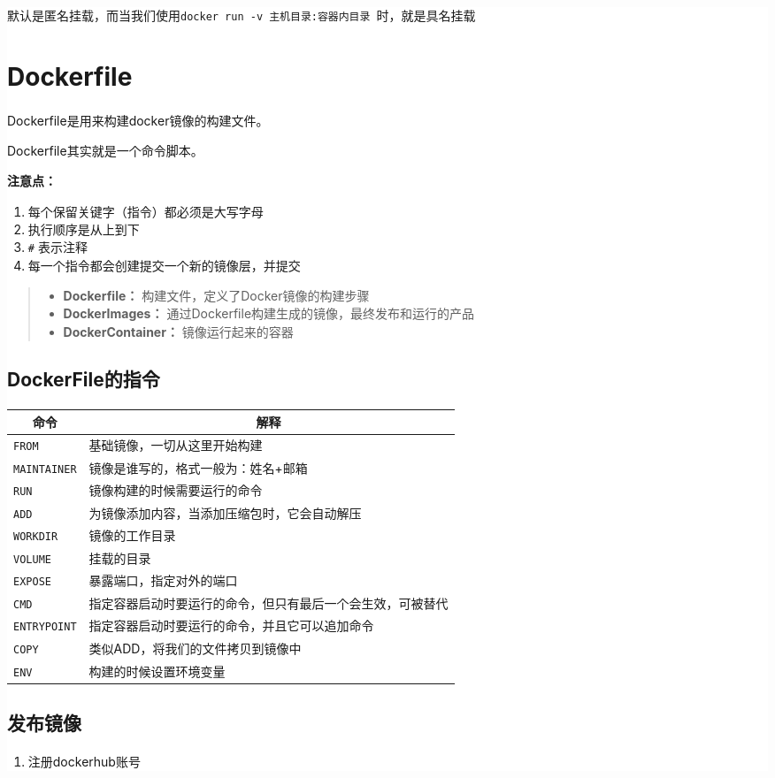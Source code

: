 默认是匿名挂载，而当我们使用`docker run -v 主机目录:容器内目录 `时，就是具名挂载



# Dockerfile

Dockerfile是用来构建docker镜像的构建文件。

Dockerfile其实就是一个命令脚本。



**注意点：**

1. 每个保留关键字（指令）都必须是大写字母
2. 执行顺序是从上到下
3. `#` 表示注释
4. 每一个指令都会创建提交一个新的镜像层，并提交



> - **Dockerfile：** 构建文件，定义了Docker镜像的构建步骤
> - **DockerImages：** 通过Dockerfile构建生成的镜像，最终发布和运行的产品
> - **DockerContainer：** 镜像运行起来的容器



## DockerFile的指令

| 命令         | 解释                                                       |
| ------------ | ---------------------------------------------------------- |
| `FROM`       | 基础镜像，一切从这里开始构建                               |
| `MAINTAINER` | 镜像是谁写的，格式一般为：姓名+邮箱                        |
| `RUN`        | 镜像构建的时候需要运行的命令                               |
| `ADD`        | 为镜像添加内容，当添加压缩包时，它会自动解压               |
| `WORKDIR`    | 镜像的工作目录                                             |
| `VOLUME`     | 挂载的目录                                                 |
| `EXPOSE`     | 暴露端口，指定对外的端口                                   |
| `CMD`        | 指定容器启动时要运行的命令，但只有最后一个会生效，可被替代 |
| `ENTRYPOINT` | 指定容器启动时要运行的命令，并且它可以追加命令             |
| `COPY`       | 类似ADD，将我们的文件拷贝到镜像中                          |
| `ENV`        | 构建的时候设置环境变量                                     |



## 发布镜像

1. 注册dockerhub账号
